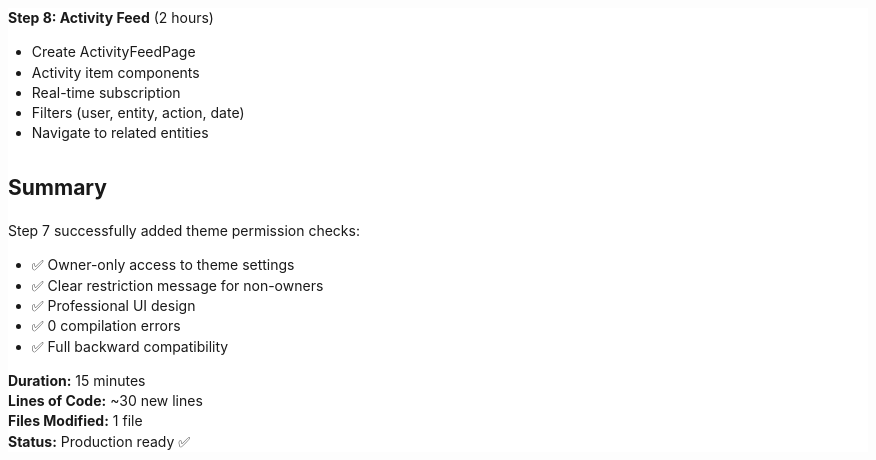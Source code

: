 **Step 8: Activity Feed** (2 hours)
- Create ActivityFeedPage
- Activity item components
- Real-time subscription
- Filters (user, entity, action, date)
- Navigate to related entities

## Summary

Step 7 successfully added theme permission checks:
- ✅ Owner-only access to theme settings
- ✅ Clear restriction message for non-owners
- ✅ Professional UI design
- ✅ 0 compilation errors
- ✅ Full backward compatibility

**Duration:** 15 minutes  
**Lines of Code:** ~30 new lines  
**Files Modified:** 1 file  
**Status:** Production ready ✅
